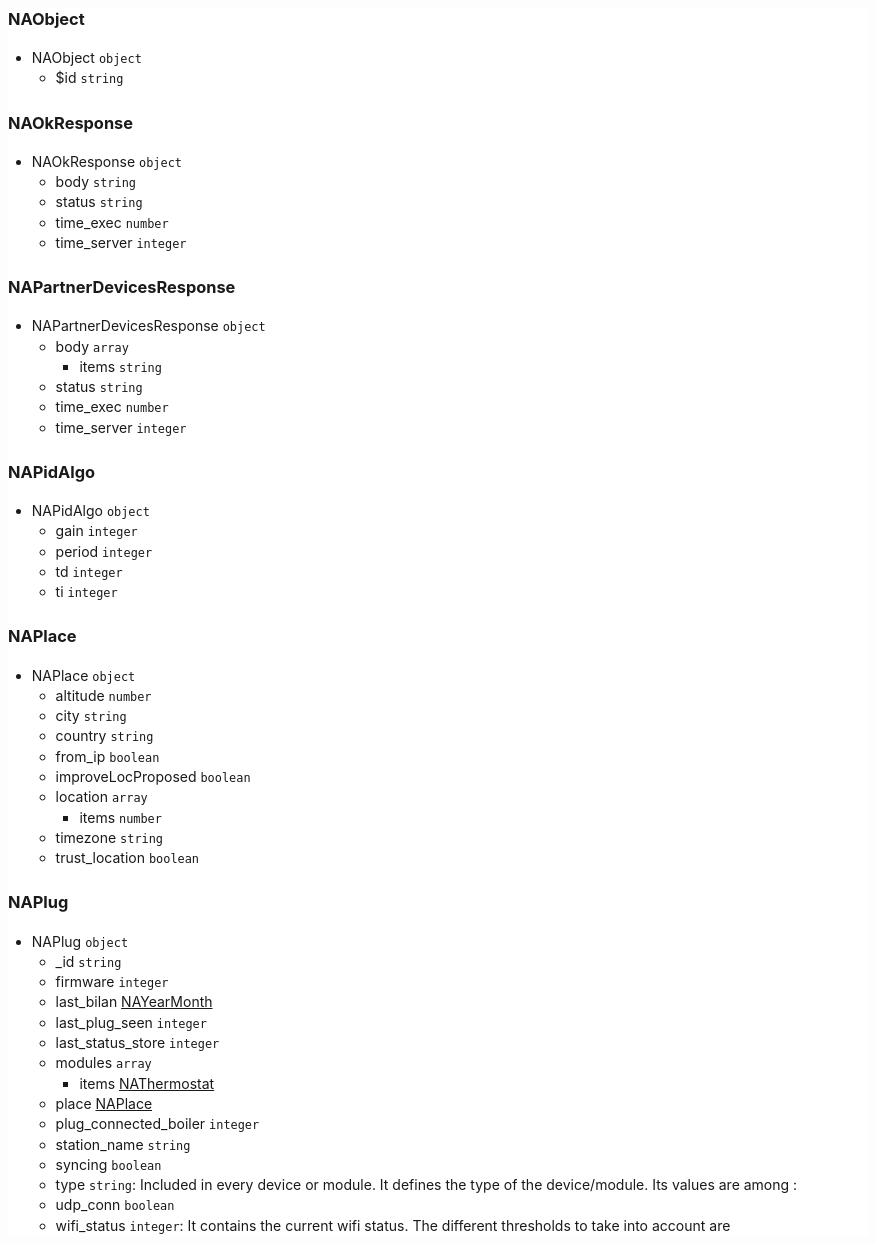 ### NAObject
* NAObject `object`
  * $id `string`

### NAOkResponse
* NAOkResponse `object`
  * body `string`
  * status `string`
  * time_exec `number`
  * time_server `integer`

### NAPartnerDevicesResponse
* NAPartnerDevicesResponse `object`
  * body `array`
    * items `string`
  * status `string`
  * time_exec `number`
  * time_server `integer`

### NAPidAlgo
* NAPidAlgo `object`
  * gain `integer`
  * period `integer`
  * td `integer`
  * ti `integer`

### NAPlace
* NAPlace `object`
  * altitude `number`
  * city `string`
  * country `string`
  * from_ip `boolean`
  * improveLocProposed `boolean`
  * location `array`
    * items `number`
  * timezone `string`
  * trust_location `boolean`

### NAPlug
* NAPlug `object`
  * _id `string`
  * firmware `integer`
  * last_bilan [NAYearMonth](#nayearmonth)
  * last_plug_seen `integer`
  * last_status_store `integer`
  * modules `array`
    * items [NAThermostat](#nathermostat)
  * place [NAPlace](#naplace)
  * plug_connected_boiler `integer`
  * station_name `string`
  * syncing `boolean`
  * type `string`: Included in every device or module. It defines the type of the device/module. Its values are among :
  * udp_conn `boolean`
  * wifi_status `integer`: It contains the current wifi status. The different thresholds to take into account are
